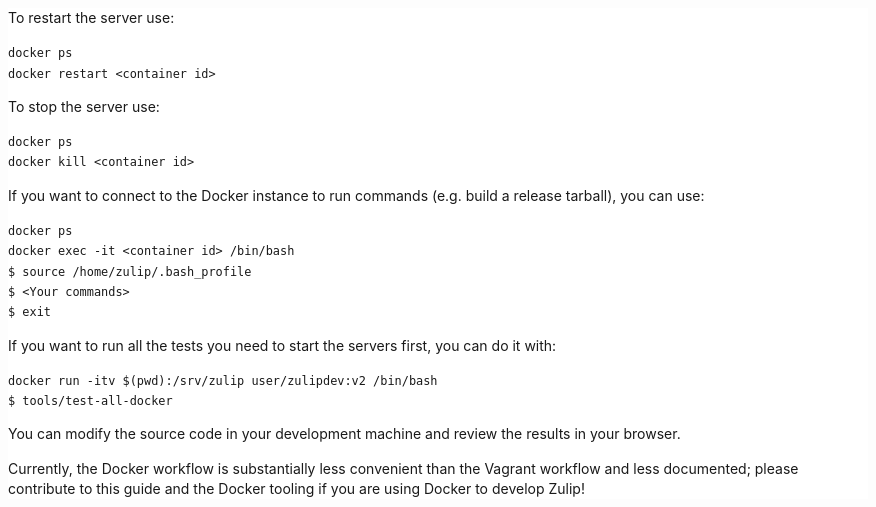 To restart the server use:
```
docker ps
docker restart <container id>
```

To stop the server use:
```
docker ps
docker kill <container id>
```

If you want to connect to the Docker instance to run commands
(e.g. build a release tarball), you can use:

```
docker ps
docker exec -it <container id> /bin/bash
$ source /home/zulip/.bash_profile
$ <Your commands>
$ exit
```

If you want to run all the tests you need to start the servers first,
you can do it with:

```
docker run -itv $(pwd):/srv/zulip user/zulipdev:v2 /bin/bash
$ tools/test-all-docker
```

You can modify the source code in your development machine and review
the results in your browser.


Currently, the Docker workflow is substantially less convenient than
the Vagrant workflow and less documented; please contribute to this
guide and the Docker tooling if you are using Docker to develop Zulip!

[zulip-rtd-git-cloning]: ../git/cloning.html#step-1b-clone-to-your-machine
[zulip-rtd-git-connect]: ../git/cloning.html#step-1c-connect-your-fork-to-zulip-upstream
[port-forward-setup]: ../development/remote.html#running-the-development-server


[zulip-ppa]: https://launchpad.net/~tabbott/+archive/ubuntu/zulip/+packages
[docker-install]: https://docs.docker.com/engine/installation/